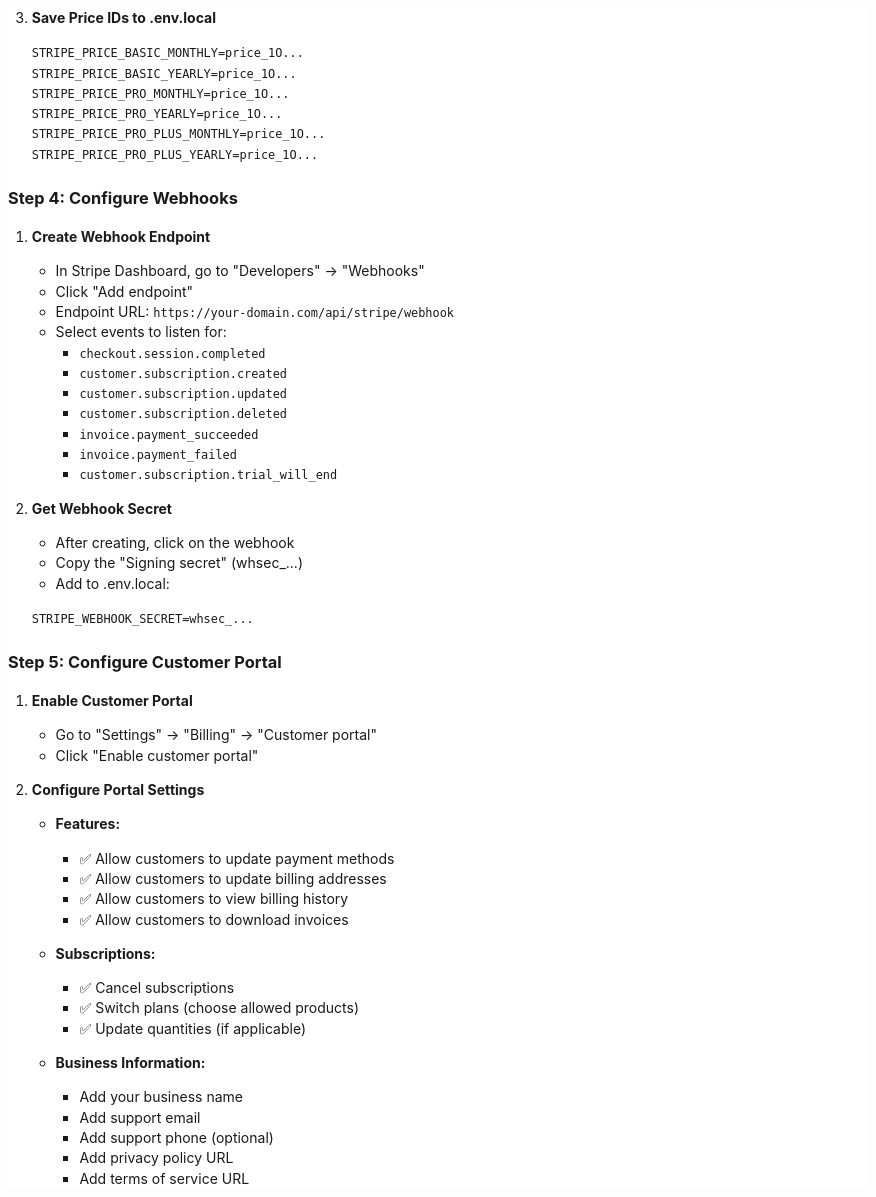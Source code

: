 3. **Save Price IDs to .env.local**
   ```env
   STRIPE_PRICE_BASIC_MONTHLY=price_1O...
   STRIPE_PRICE_BASIC_YEARLY=price_1O...
   STRIPE_PRICE_PRO_MONTHLY=price_1O...
   STRIPE_PRICE_PRO_YEARLY=price_1O...
   STRIPE_PRICE_PRO_PLUS_MONTHLY=price_1O...
   STRIPE_PRICE_PRO_PLUS_YEARLY=price_1O...
   ```

### Step 4: Configure Webhooks

1. **Create Webhook Endpoint**
   - In Stripe Dashboard, go to "Developers" → "Webhooks"
   - Click "Add endpoint"
   - Endpoint URL: `https://your-domain.com/api/stripe/webhook`
   - Select events to listen for:
     - `checkout.session.completed`
     - `customer.subscription.created`
     - `customer.subscription.updated`
     - `customer.subscription.deleted`
     - `invoice.payment_succeeded`
     - `invoice.payment_failed`
     - `customer.subscription.trial_will_end`

2. **Get Webhook Secret**
   - After creating, click on the webhook
   - Copy the "Signing secret" (whsec_...)
   - Add to .env.local:
   ```env
   STRIPE_WEBHOOK_SECRET=whsec_...
   ```

### Step 5: Configure Customer Portal

1. **Enable Customer Portal**
   - Go to "Settings" → "Billing" → "Customer portal"
   - Click "Enable customer portal"

2. **Configure Portal Settings**
   - **Features:**
     - ✅ Allow customers to update payment methods
     - ✅ Allow customers to update billing addresses
     - ✅ Allow customers to view billing history
     - ✅ Allow customers to download invoices
   
   - **Subscriptions:**
     - ✅ Cancel subscriptions
     - ✅ Switch plans (choose allowed products)
     - ✅ Update quantities (if applicable)
   
   - **Business Information:**
     - Add your business name
     - Add support email
     - Add support phone (optional)
     - Add privacy policy URL
     - Add terms of service URL
